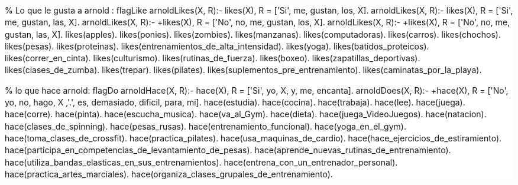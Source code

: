% Lo que le gusta a arnold : flagLike
arnoldLikes(X, R):- likes(X), R = ['Si', me, gustan, los, X].
arnoldLikes(X, R):- likes(X), R = ['Si', me, gustan, las, X].
arnoldLikes(X, R):- \+likes(X), R = ['No', no, me, gustan, los, X].
arnoldLikes(X, R):- \+likes(X), R = ['No', no, me, gustan, las, X].
likes(apples).
likes(ponies).
likes(zombies).
likes(manzanas).
likes(computadoras).
likes(carros).
likes(chochos).
likes(pesas).
likes(proteinas).
likes(entrenamientos_de_alta_intensidad).
likes(yoga).
likes(batidos_proteicos).
likes(correr_en_cinta).
likes(culturismo).
likes(rutinas_de_fuerza).
likes(boxeo).
likes(zapatillas_deportivas).
likes(clases_de_zumba).
likes(trepar).
likes(pilates).
likes(suplementos_pre_entrenamiento).
likes(caminatas_por_la_playa).



% lo que hace arnold: flagDo
arnoldHace(X, R):- hace(X), R = ['Si', yo, X, y, me, encanta].
arnoldDoes(X, R):- \+hace(X), R = ['No', yo, no, hago, X ,'.', es, demasiado, dificil, para, mi].
hace(estudia).
hace(cocina).
hace(trabaja).
hace(lee).
hace(juega).
hace(corre).
hace(pinta).
hace(escucha_musica).
hace(va_al_Gym).
hace(dieta).
hace(juega_VideoJuegos).
hace(natacion).
hace(clases_de_spinning).
hace(pesas_rusas).
hace(entrenamiento_funcional).
hace(yoga_en_el_gym).
hace(toma_clases_de_crossfit).
hace(practica_pilates).
hace(usa_maquinas_de_cardio).
hace(hace_ejercicios_de_estiramiento).
hace(participa_en_competencias_de_levantamiento_de_pesas).
hace(aprende_nuevas_rutinas_de_entrenamiento).
hace(utiliza_bandas_elasticas_en_sus_entrenamientos).
hace(entrena_con_un_entrenador_personal).
hace(practica_artes_marciales).
hace(organiza_clases_grupales_de_entrenamiento).

